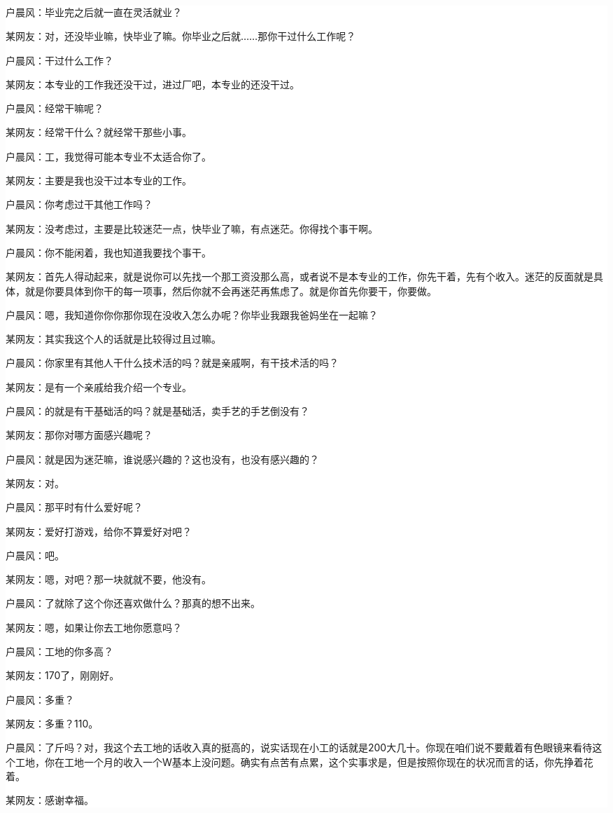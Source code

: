 户晨风：毕业完之后就一直在灵活就业？

某网友：对，还没毕业嘛，快毕业了嘛。你毕业之后就……那你干过什么工作呢？

户晨风：干过什么工作？

某网友：本专业的工作我还没干过，进过厂吧，本专业的还没干过。

户晨风：经常干嘛呢？

某网友：经常干什么？就经常干那些小事。

户晨风：工，我觉得可能本专业不太适合你了。

某网友：主要是我也没干过本专业的工作。

户晨风：你考虑过干其他工作吗？

某网友：没考虑过，主要是比较迷茫一点，快毕业了嘛，有点迷茫。你得找个事干啊。

户晨风：你不能闲着，我也知道我要找个事干。

某网友：首先人得动起来，就是说你可以先找一个那工资没那么高，或者说不是本专业的工作，你先干着，先有个收入。迷茫的反面就是具体，就是你要具体到你干的每一项事，然后你就不会再迷茫再焦虑了。就是你首先你要干，你要做。

户晨风：嗯，我知道你你你那你现在没收入怎么办呢？你毕业我跟我爸妈坐在一起嘛？

某网友：其实我这个人的话就是比较得过且过嘛。

户晨风：你家里有其他人干什么技术活的吗？就是亲戚啊，有干技术活的吗？

某网友：是有一个亲戚给我介绍一个专业。

户晨风：的就是有干基础活的吗？就是基础活，卖手艺的手艺倒没有？

某网友：那你对哪方面感兴趣呢？

户晨风：就是因为迷茫嘛，谁说感兴趣的？这也没有，也没有感兴趣的？

某网友：对。

户晨风：那平时有什么爱好呢？

某网友：爱好打游戏，给你不算爱好对吧？

户晨风：吧。

某网友：嗯，对吧？那一块就就不要，他没有。

户晨风：了就除了这个你还喜欢做什么？那真的想不出来。

某网友：嗯，如果让你去工地你愿意吗？

户晨风：工地的你多高？

某网友：170了，刚刚好。

户晨风：多重？

某网友：多重？110。

户晨风：了斤吗？对，我这个去工地的话收入真的挺高的，说实话现在小工的话就是200大几十。你现在咱们说不要戴着有色眼镜来看待这个工地，你在工地一个月的收入一个W基本上没问题。确实有点苦有点累，这个实事求是，但是按照你现在的状况而言的话，你先挣着花着。

某网友：感谢幸福。
